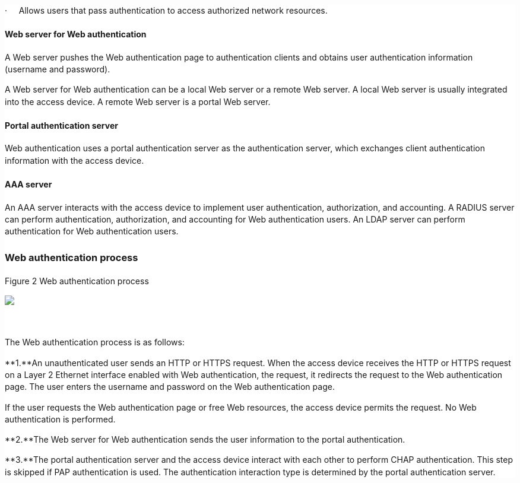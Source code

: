 ·     Allows users that pass authentication to access
authorized network resources.

#### Web server for Web authentication

A Web server pushes the Web authentication
page to authentication clients and obtains user authentication information
(username and password).

A Web server for Web authentication can be
a local Web server or a remote Web server. A local Web server is usually integrated
into the access device. A remote Web server is a portal Web server.

#### Portal authentication server

Web authentication uses a portal
authentication server as the authentication server, which exchanges client
authentication information with the access device.

#### AAA server

An AAA server interacts with the access
device to implement user authentication, authorization, and accounting. A
RADIUS server can perform authentication, authorization, and accounting for Web
authentication users. An LDAP server can perform authentication for Web
authentication users.

### Web authentication process

Figure 2 Web authentication process

![](https://resource.h3c.com/en/202407/12/20240712_11705385_x_Img_x_png_1_2216066_294551_0.png)

‌

The Web authentication process is as
follows:

**1\.**An unauthenticated user sends an HTTP or
HTTPS request. When the access device receives the HTTP or HTTPS request on a
Layer 2 Ethernet interface enabled with Web authentication, the request, it
redirects the request to the Web authentication page. The user enters the
username and password on the Web authentication page.

If the user requests the Web
authentication page or free Web resources, the access device permits the
request. No Web authentication is performed.

**2\.**The Web server for Web authentication sends
the user information to the portal authentication.

**3\.**The portal authentication server and the
access device interact with each other to perform CHAP authentication. This
step is skipped if PAP authentication is used. The authentication interaction
type is determined by the portal authentication server.
